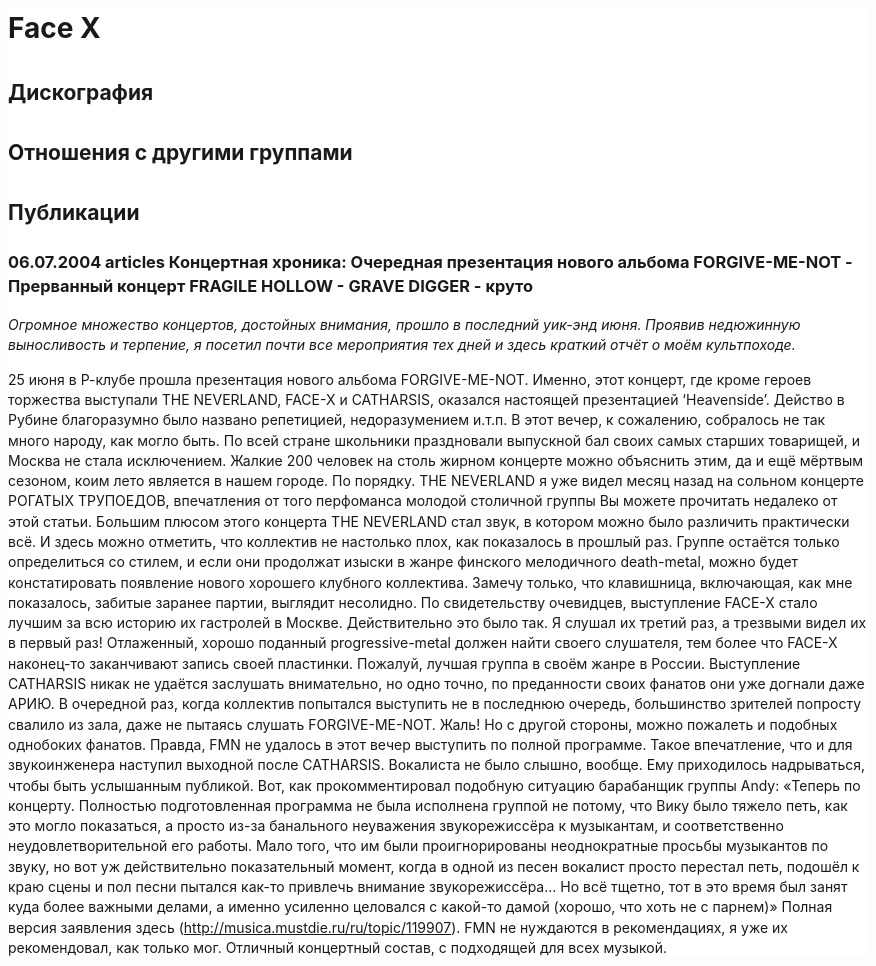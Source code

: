# Face X



## Дискография


## Отношения с другими группами


## Публикации

### 06.07.2004 articles Концертная хроника: Очередная презентация нового альбома FORGIVE-ME-NOT - Прерванный концерт FRAGILE HOLLOW - GRAVE DIGGER - круто

<P><I>Огромное множество концертов, достойных внимания, прошло в последний уик-энд июня. Проявив недюжинную выносливость и терпение, я посетил почти все мероприятия тех дней и здесь краткий отчёт о моём культпоходе.</I></P>
<P>25 июня в Р-клубе прошла презентация нового альбома FORGIVE-ME-NOT. Именно, этот концерт, где кроме героев торжества выступали THE NEVERLAND, FACE-X и CATHARSIS, оказался настоящей презентацией ‘Heavenside’. Действо в Рубине благоразумно было названо репетицией, недоразумением и.т.п. В этот вечер, к сожалению, собралось не так много народу, как могло быть. По всей стране школьники праздновали выпускной бал своих самых старших товарищей, и Москва не стала исключением. Жалкие 200 человек на столь жирном концерте можно объяснить этим, да и ещё мёртвым сезоном, коим лето является в нашем городе. По порядку. THE NEVERLAND я уже видел месяц назад на сольном концерте РОГАТЫХ ТРУПОЕДОВ, впечатления от того перфоманса молодой столичной группы Вы можете прочитать недалеко от этой статьи. Большим плюсом этого концерта THE NEVERLAND стал звук, в котором можно было различить практически всё. И здесь можно отметить, что коллектив не настолько плох, как показалось в прошлый раз. Группе остаётся только определиться со стилем, и если они продолжат изыски в жанре финского мелодичного death-metal, можно будет констатировать появление нового хорошего клубного коллектива. Замечу только, что клавишница, включающая, как мне показалось, забитые заранее партии, выглядит несолидно. По свидетельству очевидцев, выступление FACE-X стало лучшим за всю историю их гастролей в Москве. Действительно это было так. Я слушал их третий раз, а трезвыми видел их в первый раз! Отлаженный, хорошо поданный progressive-metal должен найти своего слушателя, тем более что FACE-X наконец-то заканчивают запись своей пластинки. Пожалуй, лучшая группа в своём жанре в России. Выступление CATHARSIS никак не удаётся заслушать внимательно, но одно точно, по преданности своих фанатов они уже догнали даже АРИЮ. В очередной раз, когда коллектив попытался выступить не в последнюю очередь, большинство зрителей попросту свалило из зала, даже не пытаясь слушать FORGIVE-ME-NOT. Жаль! Но с другой стороны, можно пожалеть и подобных однобоких фанатов. Правда, FMN не удалось в этот вечер выступить по полной программе. Такое впечатление, что и для звукоинженера наступил выходной после CATHARSIS. Вокалиста не было слышно, вообще. Ему приходилось надрываться, чтобы быть услышанным публикой. Вот, как прокомментировал подобную ситуацию барабанщик группы Andy: «Теперь по концерту. Полностью подготовленная программа не была исполнена группой не потому, что Вику было тяжело петь, как это могло показаться, а просто из-за банального неуважения звукорежиссёра к музыкантам, и соответственно неудовлетворительной его работы. Мало того, что им были проигнорированы неоднократные просьбы музыкантов по звуку, но вот уж действительно показательный момент, когда в одной из песен вокалист просто перестал петь, подошёл к краю сцены и пол песни пытался как-то привлечь внимание звукорежиссёра... Но всё тщетно, тот в это время был занят куда более важными делами, а именно усиленно целовался с какой-то дамой (хорошо, что хоть не с парнем)» Полная версия заявления здесь (<A href="/ru/topic/119907">http://musica.mustdie.ru/ru/topic/119907</A>). FMN не нуждаются в рекомендациях, я уже их рекомендовал, как только мог. Отличный концертный состав, с подходящей для всех музыкой.</P>